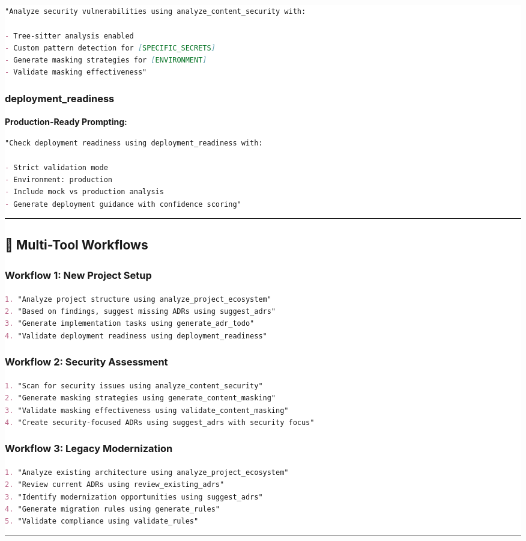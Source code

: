 ```markdown
"Analyze security vulnerabilities using analyze_content_security with:

- Tree-sitter analysis enabled
- Custom pattern detection for [SPECIFIC_SECRETS]
- Generate masking strategies for [ENVIRONMENT]
- Validate masking effectiveness"
```

### deployment_readiness

**Production-Ready Prompting:**

```markdown
"Check deployment readiness using deployment_readiness with:

- Strict validation mode
- Environment: production
- Include mock vs production analysis
- Generate deployment guidance with confidence scoring"
```

---

## 🔄 Multi-Tool Workflows

### Workflow 1: New Project Setup

```markdown
1. "Analyze project structure using analyze_project_ecosystem"
2. "Based on findings, suggest missing ADRs using suggest_adrs"
3. "Generate implementation tasks using generate_adr_todo"
4. "Validate deployment readiness using deployment_readiness"
```

### Workflow 2: Security Assessment

```markdown
1. "Scan for security issues using analyze_content_security"
2. "Generate masking strategies using generate_content_masking"
3. "Validate masking effectiveness using validate_content_masking"
4. "Create security-focused ADRs using suggest_adrs with security focus"
```

### Workflow 3: Legacy Modernization

```markdown
1. "Analyze existing architecture using analyze_project_ecosystem"
2. "Review current ADRs using review_existing_adrs"
3. "Identify modernization opportunities using suggest_adrs"
4. "Generate migration rules using generate_rules"
5. "Validate compliance using validate_rules"
```

---